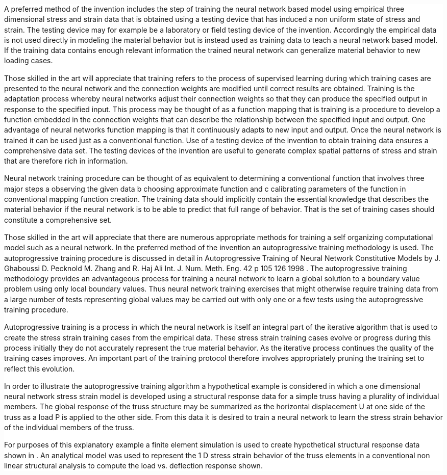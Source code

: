A preferred method of the invention includes the step of training the neural network based model using empirical three dimensional stress and strain data that is obtained using a testing device that has induced a non uniform state of stress and strain. The testing device may for example be a laboratory or field testing device of the invention. Accordingly the empirical data is not used directly in modeling the material behavior but is instead used as training data to teach a neural network based model. If the training data contains enough relevant information the trained neural network can generalize material behavior to new loading cases.

Those skilled in the art will appreciate that training refers to the process of supervised learning during which training cases are presented to the neural network and the connection weights are modified until correct results are obtained. Training is the adaptation process whereby neural networks adjust their connection weights so that they can produce the specified output in response to the specified input. This process may be thought of as a function mapping that is training is a procedure to develop a function embedded in the connection weights that can describe the relationship between the specified input and output. One advantage of neural networks function mapping is that it continuously adapts to new input and output. Once the neural network is trained it can be used just as a conventional function. Use of a testing device of the invention to obtain training data ensures a comprehensive data set. The testing devices of the invention are useful to generate complex spatial patterns of stress and strain that are therefore rich in information.

Neural network training procedure can be thought of as equivalent to determining a conventional function that involves three major steps a observing the given data b choosing approximate function and c calibrating parameters of the function in conventional mapping function creation. The training data should implicitly contain the essential knowledge that describes the material behavior if the neural network is to be able to predict that full range of behavior. That is the set of training cases should constitute a comprehensive set.

Those skilled in the art will appreciate that there are numerous appropriate methods for training a self organizing computational model such as a neural network. In the preferred method of the invention an autoprogressive training methodology is used. The autoprogressive training procedure is discussed in detail in Autoprogressive Training of Neural Network Constitutive Models by J. Ghaboussi D. Pecknold M. Zhang and R. Haj Ali Int. J. Num. Meth. Eng. 42 p 105 126 1998 . The autoprogressive training methodology provides an advantageous process for training a neural network to learn a global solution to a boundary value problem using only local boundary values. Thus neural network training exercises that might otherwise require training data from a large number of tests representing global values may be carried out with only one or a few tests using the autoprogressive training procedure.

Autoprogressive training is a process in which the neural network is itself an integral part of the iterative algorithm that is used to create the stress strain training cases from the empirical data. These stress strain training cases evolve or progress during this process initially they do not accurately represent the true material behavior. As the iterative process continues the quality of the training cases improves. An important part of the training protocol therefore involves appropriately pruning the training set to reflect this evolution.

In order to illustrate the autoprogressive training algorithm a hypothetical example is considered in which a one dimensional neural network stress strain model is developed using a structural response data for a simple truss having a plurality of individual members. The global response of the truss structure may be summarized as the horizontal displacement U at one side of the truss as a load P is applied to the other side. From this data it is desired to train a neural network to learn the stress strain behavior of the individual members of the truss.

For purposes of this explanatory example a finite element simulation is used to create hypothetical structural response data shown in . An analytical model was used to represent the 1 D stress strain behavior of the truss elements in a conventional non linear structural analysis to compute the load vs. deflection response shown.
